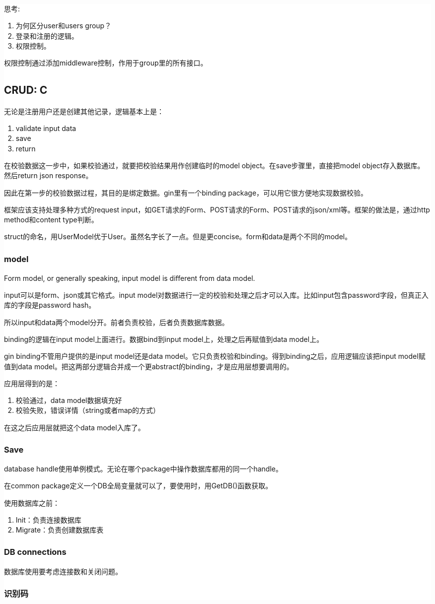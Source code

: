 思考:
1. 为何区分user和users group？
2. 登录和注册的逻辑。
3. 权限控制。

权限控制通过添加middleware控制，作用于group里的所有接口。

## CRUD: C

无论是注册用户还是创建其他记录，逻辑基本上是：
1. validate input data
2. save
3. return

在校验数据这一步中，如果校验通过，就要把校验结果用作创建临时的model object。在save步骤里，直接把model object存入数据库。然后return json response。

因此在第一步的校验数据过程，其目的是绑定数据。gin里有一个binding package，可以用它很方便地实现数据校验。

框架应该支持处理多种方式的request input，如GET请求的Form、POST请求的Form、POST请求的json/xml等。框架的做法是，通过http method和content type判断。

struct的命名，用UserModel优于User。虽然名字长了一点。但是更concise。form和data是两个不同的model。

### model

Form model, or generally speaking, input model is different from data model.

input可以是form、json或其它格式。input model对数据进行一定的校验和处理之后才可以入库。比如input包含password字段，但真正入库的字段是password hash。

所以input和data两个model分开。前者负责校验，后者负责数据库数据。

binding的逻辑在input model上面进行。数据bind到input model上，处理之后再赋值到data model上。

gin binding不管用户提供的是input model还是data model。它只负责校验和binding。得到binding之后，应用逻辑应该把input model赋值到data model。把这两部分逻辑合并成一个更abstract的binding，才是应用层想要调用的。

应用层得到的是：
1. 校验通过，data model数据填充好
2. 校验失败，错误详情（string或者map的方式）

在这之后应用层就把这个data model入库了。

### Save

database handle使用单例模式。无论在哪个package中操作数据库都用的同一个handle。

在common package定义一个DB全局变量就可以了，要使用时，用GetDB()函数获取。

使用数据库之前：
1. Init：负责连接数据库
2. Migrate：负责创建数据库表

### DB connections

数据库使用要考虑连接数和关闭问题。

### 识别码

